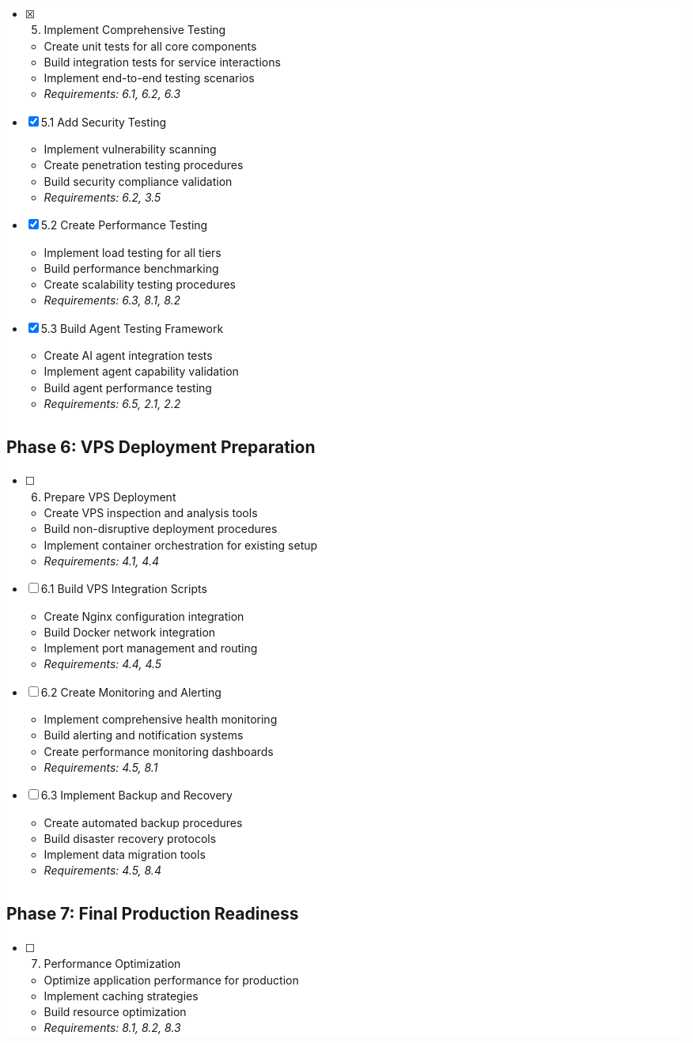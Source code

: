 - [x] 5. Implement Comprehensive Testing
  - Create unit tests for all core components
  - Build integration tests for service interactions
  - Implement end-to-end testing scenarios
  - _Requirements: 6.1, 6.2, 6.3_

- [x] 5.1 Add Security Testing
  - Implement vulnerability scanning
  - Create penetration testing procedures
  - Build security compliance validation
  - _Requirements: 6.2, 3.5_

- [x] 5.2 Create Performance Testing
  - Implement load testing for all tiers
  - Build performance benchmarking
  - Create scalability testing procedures
  - _Requirements: 6.3, 8.1, 8.2_

- [x] 5.3 Build Agent Testing Framework
  - Create AI agent integration tests
  - Implement agent capability validation
  - Build agent performance testing
  - _Requirements: 6.5, 2.1, 2.2_

## Phase 6: VPS Deployment Preparation

- [ ] 6. Prepare VPS Deployment
  - Create VPS inspection and analysis tools
  - Build non-disruptive deployment procedures
  - Implement container orchestration for existing setup
  - _Requirements: 4.1, 4.4_

- [ ] 6.1 Build VPS Integration Scripts
  - Create Nginx configuration integration
  - Build Docker network integration
  - Implement port management and routing
  - _Requirements: 4.4, 4.5_

- [ ] 6.2 Create Monitoring and Alerting
  - Implement comprehensive health monitoring
  - Build alerting and notification systems
  - Create performance monitoring dashboards
  - _Requirements: 4.5, 8.1_

- [ ] 6.3 Implement Backup and Recovery
  - Create automated backup procedures
  - Build disaster recovery protocols
  - Implement data migration tools
  - _Requirements: 4.5, 8.4_

## Phase 7: Final Production Readiness

- [ ] 7. Performance Optimization
  - Optimize application performance for production
  - Implement caching strategies
  - Build resource optimization
  - _Requirements: 8.1, 8.2, 8.3_
